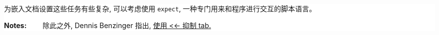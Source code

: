 ```
```

为嵌入文档设置这些任务有些复杂, 可以考虑使用 `expect`, 一种专门用来和程序进行交互的脚本语言。

**Notes:**
&emsp;&emsp;除此之外, Dennis Benzinger 指出,  [使用 <<- 抑制 tab.](http://tldp.org/LDP/abs/html/here-docs.html#LIMITSTRDASH)
